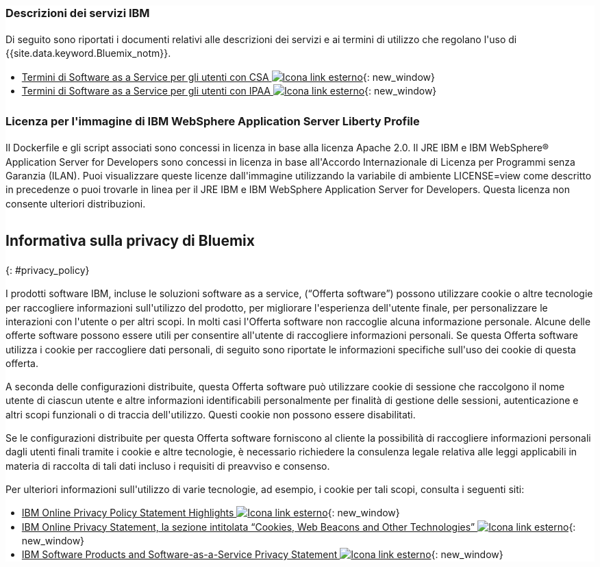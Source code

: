### Descrizioni dei servizi IBM
Di seguito sono riportati i documenti relativi alle descrizioni dei servizi e ai termini di utilizzo che regolano l'uso di {{site.data.keyword.Bluemix_notm}}.
 * [Termini di Software as a Service per gli utenti con CSA ![Icona link esterno](../icons/launch-glyph.svg)](http://ibm.biz/BluemixSD){: new_window}
 * [Termini di Software as a Service per gli utenti con IPAA ![Icona link esterno](../icons/launch-glyph.svg)](http://ibm.biz/BluemixTOU){: new_window}

### Licenza per l'immagine di IBM WebSphere Application Server Liberty Profile
Il Dockerfile e gli script associati sono concessi in licenza in base alla licenza Apache 2.0. Il JRE IBM e IBM WebSphere® Application Server for Developers sono concessi in licenza in base all'Accordo Internazionale di Licenza per Programmi senza Garanzia (ILAN). Puoi visualizzare queste licenze dall'immagine utilizzando la variabile di ambiente LICENSE=view come descritto in precedenze o puoi trovarle in linea per il JRE IBM e IBM WebSphere Application Server for Developers. Questa licenza non consente ulteriori distribuzioni.

## Informativa sulla privacy di Bluemix
{: #privacy_policy}

I prodotti software IBM, incluse le soluzioni software as a service, (“Offerta software”) possono utilizzare cookie o altre tecnologie per raccogliere informazioni sull'utilizzo del prodotto, per migliorare l'esperienza dell'utente finale, per personalizzare le interazioni con l'utente o per altri scopi. In molti casi l'Offerta software non raccoglie alcuna informazione personale. Alcune delle offerte software possono essere utili per consentire all'utente di raccogliere informazioni personali. Se questa Offerta software utilizza i cookie per raccogliere dati personali, di seguito sono riportate le informazioni specifiche sull'uso dei cookie di questa offerta.

A seconda delle configurazioni distribuite, questa Offerta software può utilizzare cookie di sessione che raccolgono il nome utente di ciascun utente e altre informazioni identificabili personalmente per finalità di gestione delle sessioni, autenticazione e altri scopi funzionali o di traccia dell'utilizzo. Questi cookie non possono essere disabilitati.

Se le configurazioni distribuite per questa Offerta software forniscono al cliente la possibilità di raccogliere informazioni personali dagli utenti finali tramite i cookie e altre tecnologie, è necessario richiedere la consulenza legale relativa alle leggi applicabili in materia di raccolta di tali dati incluso i requisiti di preavviso e consenso.

Per ulteriori informazioni sull'utilizzo di varie tecnologie, ad esempio, i cookie per tali scopi, consulta i seguenti siti:
 * [IBM Online Privacy Policy Statement Highlights ![Icona link esterno](../icons/launch-glyph.svg)](http://www.ibm.com/privacy){: new_window}
 * [IBM Online Privacy Statement, la sezione intitolata “Cookies, Web Beacons and Other Technologies” ![Icona link esterno](../icons/launch-glyph.svg)](http://www.ibm.com/privacy/details){: new_window}
 * [IBM Software Products and Software-as-a-Service Privacy Statement ![Icona link esterno](../icons/launch-glyph.svg)](http://www.ibm.com/software/info/product-privacy){: new_window}
